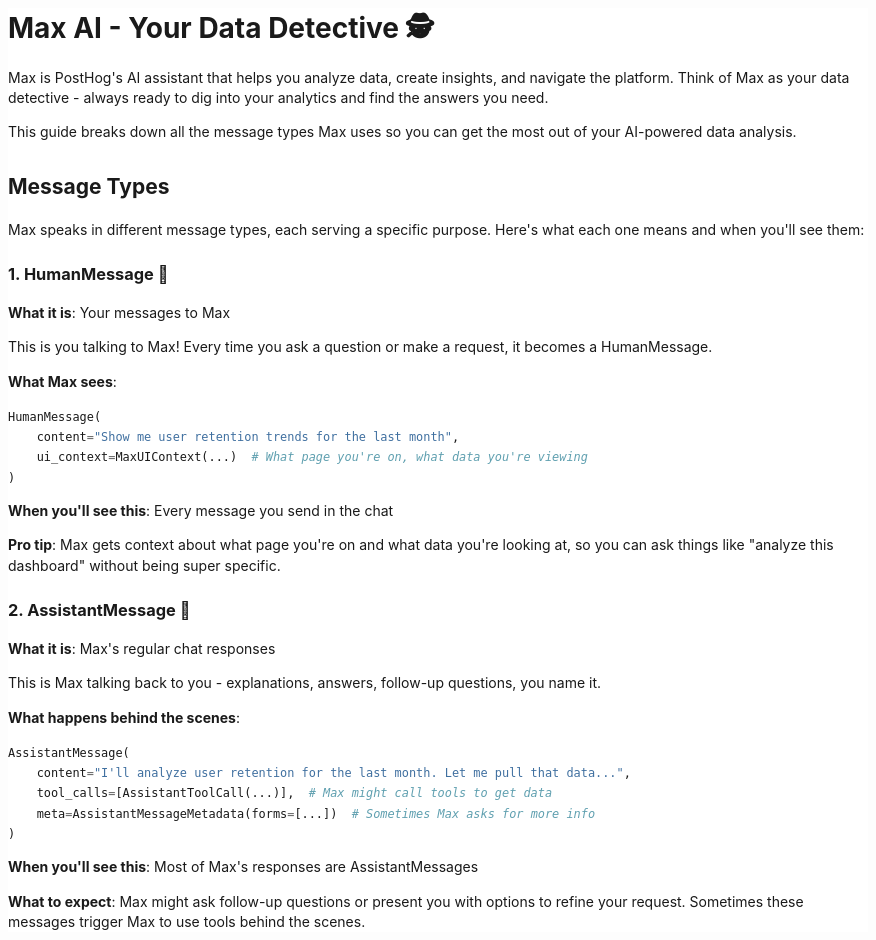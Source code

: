 # Max AI - Your Data Detective 🕵️

Max is PostHog's AI assistant that helps you analyze data, create insights, and navigate the platform. Think of Max as your data detective - always ready to dig into your analytics and find the answers you need.

This guide breaks down all the message types Max uses so you can get the most out of your AI-powered data analysis.

## Message Types

Max speaks in different message types, each serving a specific purpose. Here's what each one means and when you'll see them:

### 1. HumanMessage 👤

**What it is**: Your messages to Max

This is you talking to Max! Every time you ask a question or make a request, it becomes a HumanMessage.

**What Max sees**:

```python
HumanMessage(
    content="Show me user retention trends for the last month",
    ui_context=MaxUIContext(...)  # What page you're on, what data you're viewing
)
```

**When you'll see this**: Every message you send in the chat

**Pro tip**: Max gets context about what page you're on and what data you're looking at, so you can ask things like "analyze this dashboard" without being super specific.

### 2. AssistantMessage 🤖

**What it is**: Max's regular chat responses

This is Max talking back to you - explanations, answers, follow-up questions, you name it.

**What happens behind the scenes**:

```python
AssistantMessage(
    content="I'll analyze user retention for the last month. Let me pull that data...",
    tool_calls=[AssistantToolCall(...)],  # Max might call tools to get data
    meta=AssistantMessageMetadata(forms=[...])  # Sometimes Max asks for more info
)
```

**When you'll see this**: Most of Max's responses are AssistantMessages

**What to expect**: Max might ask follow-up questions or present you with options to refine your request. Sometimes these messages trigger Max to use tools behind the scenes.
